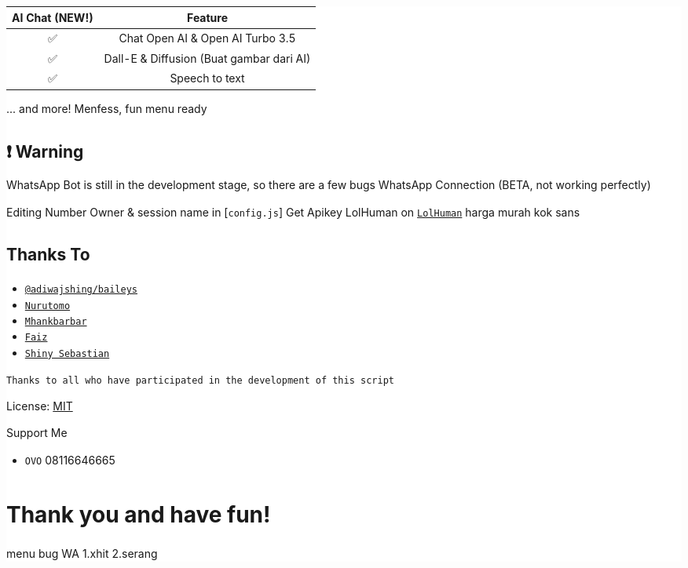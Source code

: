 | AI Chat (NEW!) |                     Feature                |
| :------------: | :---------------------------------------------: |
|       ✅        |  Chat Open AI & Open AI Turbo 3.5           |
|       ✅        |  Dall-E & Diffusion (Buat gambar dari AI) |
|       ✅        |  Speech to text    |

... and more! Menfess, fun menu ready 

## ❗ Warning
WhatsApp Bot is still in the development stage, so there are a few bugs
WhatsApp Connection (BETA, not working perfectly)

Editing Number Owner & session name in [`config.js`]
Get Apikey LolHuman on [`LolHuman`](https://api.lolhuman.xyz) harga murah kok sans 


## Thanks To
* [`@adiwajshing/baileys`](https://github.com/adiwajshing/baileys)
* [`Nurutomo`](https://github.com/Nurutomo)
* [`Mhankbarbar`](https://github.com/MhankBarBar)
* [`Faiz`](https://github.com/FaizBastomi)
* [`Shiny Sebastian`](https://github.com/YangJunMing12)

```Thanks to all who have participated in the development of this script```


License: [MIT](https://en.wikipedia.org/wiki/MIT_License)

Support Me
* ```OVO``` 08116646665

# Thank you and have fun!
menu bug WA 1.xhit
2.serang
